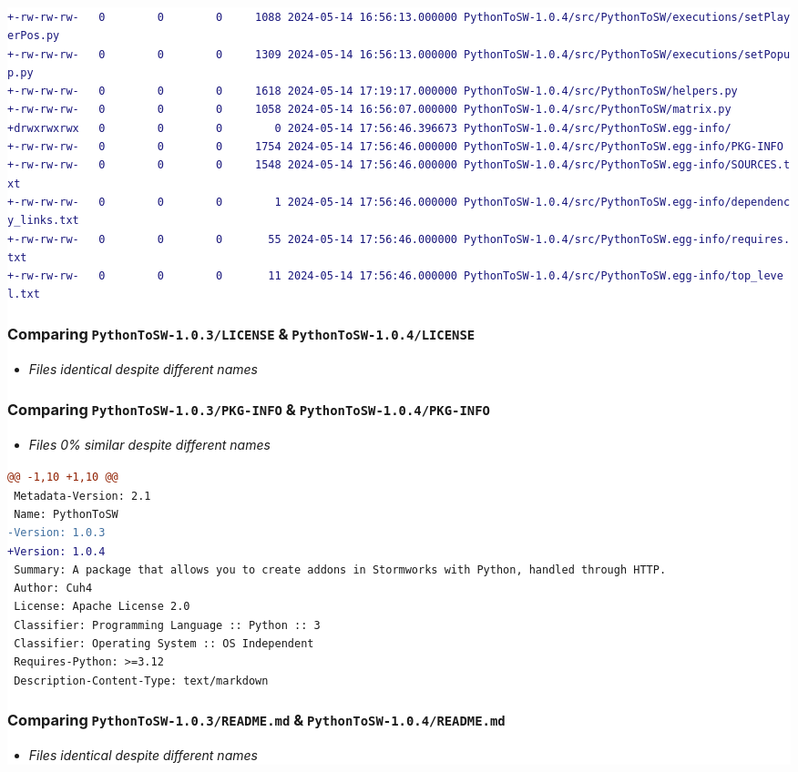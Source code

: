 ```diff
+-rw-rw-rw-   0        0        0     1088 2024-05-14 16:56:13.000000 PythonToSW-1.0.4/src/PythonToSW/executions/setPlayerPos.py
+-rw-rw-rw-   0        0        0     1309 2024-05-14 16:56:13.000000 PythonToSW-1.0.4/src/PythonToSW/executions/setPopup.py
+-rw-rw-rw-   0        0        0     1618 2024-05-14 17:19:17.000000 PythonToSW-1.0.4/src/PythonToSW/helpers.py
+-rw-rw-rw-   0        0        0     1058 2024-05-14 16:56:07.000000 PythonToSW-1.0.4/src/PythonToSW/matrix.py
+drwxrwxrwx   0        0        0        0 2024-05-14 17:56:46.396673 PythonToSW-1.0.4/src/PythonToSW.egg-info/
+-rw-rw-rw-   0        0        0     1754 2024-05-14 17:56:46.000000 PythonToSW-1.0.4/src/PythonToSW.egg-info/PKG-INFO
+-rw-rw-rw-   0        0        0     1548 2024-05-14 17:56:46.000000 PythonToSW-1.0.4/src/PythonToSW.egg-info/SOURCES.txt
+-rw-rw-rw-   0        0        0        1 2024-05-14 17:56:46.000000 PythonToSW-1.0.4/src/PythonToSW.egg-info/dependency_links.txt
+-rw-rw-rw-   0        0        0       55 2024-05-14 17:56:46.000000 PythonToSW-1.0.4/src/PythonToSW.egg-info/requires.txt
+-rw-rw-rw-   0        0        0       11 2024-05-14 17:56:46.000000 PythonToSW-1.0.4/src/PythonToSW.egg-info/top_level.txt
```

### Comparing `PythonToSW-1.0.3/LICENSE` & `PythonToSW-1.0.4/LICENSE`

 * *Files identical despite different names*

### Comparing `PythonToSW-1.0.3/PKG-INFO` & `PythonToSW-1.0.4/PKG-INFO`

 * *Files 0% similar despite different names*

```diff
@@ -1,10 +1,10 @@
 Metadata-Version: 2.1
 Name: PythonToSW
-Version: 1.0.3
+Version: 1.0.4
 Summary: A package that allows you to create addons in Stormworks with Python, handled through HTTP.
 Author: Cuh4
 License: Apache License 2.0
 Classifier: Programming Language :: Python :: 3
 Classifier: Operating System :: OS Independent
 Requires-Python: >=3.12
 Description-Content-Type: text/markdown
```

### Comparing `PythonToSW-1.0.3/README.md` & `PythonToSW-1.0.4/README.md`

 * *Files identical despite different names*
